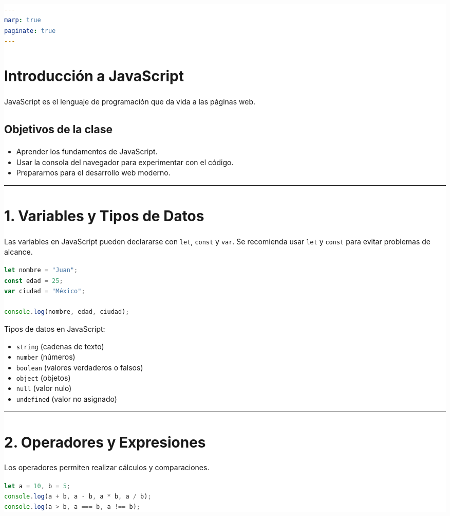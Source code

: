 ```yaml
---
marp: true
paginate: true
---
```


# Introducción a JavaScript

JavaScript es el lenguaje de programación que da vida a las páginas web.

## Objetivos de la clase
- Aprender los fundamentos de JavaScript.
- Usar la consola del navegador para experimentar con el código.
- Prepararnos para el desarrollo web moderno.

---

# 1. Variables y Tipos de Datos

Las variables en JavaScript pueden declararse con `let`, `const` y `var`. Se recomienda usar `let` y `const` para evitar problemas de alcance.

```js
let nombre = "Juan";
const edad = 25;
var ciudad = "México";

console.log(nombre, edad, ciudad);
```

Tipos de datos en JavaScript:
- `string` (cadenas de texto)
- `number` (números)
- `boolean` (valores verdaderos o falsos)
- `object` (objetos)
- `null` (valor nulo)
- `undefined` (valor no asignado)

---

# 2. Operadores y Expresiones

Los operadores permiten realizar cálculos y comparaciones.

```js
let a = 10, b = 5;
console.log(a + b, a - b, a * b, a / b);
console.log(a > b, a === b, a !== b);
```
